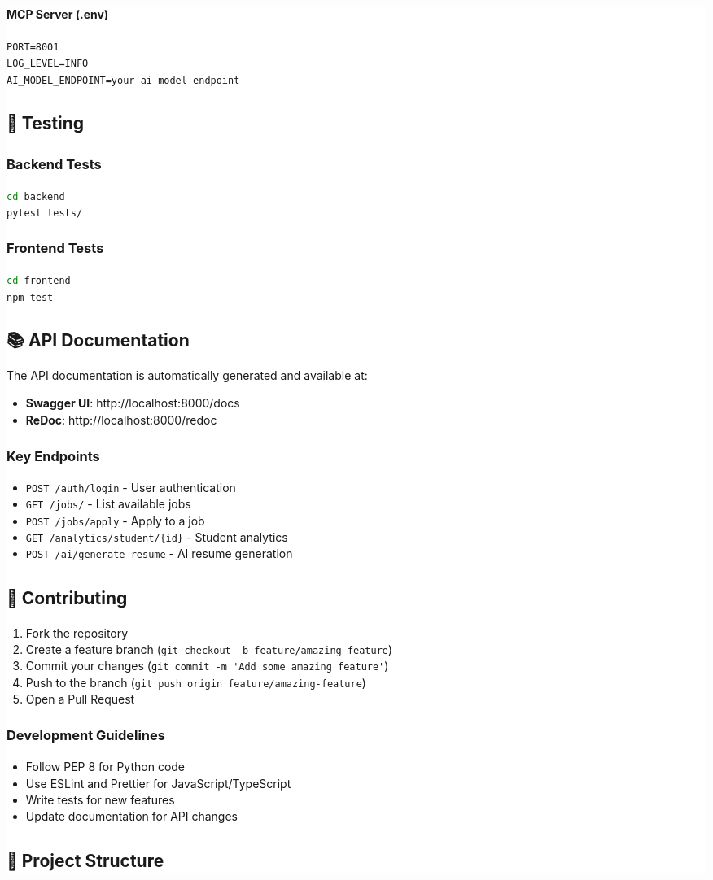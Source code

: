 #### MCP Server (.env)
```env
PORT=8001
LOG_LEVEL=INFO
AI_MODEL_ENDPOINT=your-ai-model-endpoint
```

## 🧪 Testing

### Backend Tests
```bash
cd backend
pytest tests/
```

### Frontend Tests
```bash
cd frontend
npm test
```

## 📚 API Documentation

The API documentation is automatically generated and available at:
- **Swagger UI**: http://localhost:8000/docs
- **ReDoc**: http://localhost:8000/redoc

### Key Endpoints
- `POST /auth/login` - User authentication
- `GET /jobs/` - List available jobs
- `POST /jobs/apply` - Apply to a job
- `GET /analytics/student/{id}` - Student analytics
- `POST /ai/generate-resume` - AI resume generation

## 🤝 Contributing

1. Fork the repository
2. Create a feature branch (`git checkout -b feature/amazing-feature`)
3. Commit your changes (`git commit -m 'Add some amazing feature'`)
4. Push to the branch (`git push origin feature/amazing-feature`)
5. Open a Pull Request

### Development Guidelines
- Follow PEP 8 for Python code
- Use ESLint and Prettier for JavaScript/TypeScript
- Write tests for new features
- Update documentation for API changes

## 📁 Project Structure
